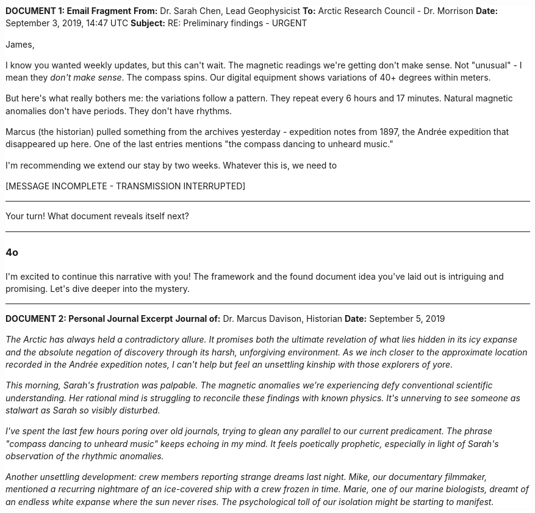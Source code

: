 **DOCUMENT 1: Email Fragment**
**From:** Dr. Sarah Chen, Lead Geophysicist
**To:** Arctic Research Council - Dr. Morrison
**Date:** September 3, 2019, 14:47 UTC
**Subject:** RE: Preliminary findings - URGENT

James,

I know you wanted weekly updates, but this can't wait. The magnetic readings we're getting don't make sense. Not "unusual" - I mean they *don't make sense*. The compass spins. Our digital equipment shows variations of 40+ degrees within meters. 

But here's what really bothers me: the variations follow a pattern. They repeat every 6 hours and 17 minutes. Natural magnetic anomalies don't have periods. They don't have rhythms.

Marcus (the historian) pulled something from the archives yesterday - expedition notes from 1897, the Andrée expedition that disappeared up here. One of the last entries mentions "the compass dancing to unheard music."

I'm recommending we extend our stay by two weeks. Whatever this is, we need to

[MESSAGE INCOMPLETE - TRANSMISSION INTERRUPTED]

---

Your turn! What document reveals itself next?

---

### 4o

I'm excited to continue this narrative with you! The framework and the found document idea you've laid out is intriguing and promising. Let's dive deeper into the mystery.

---

**DOCUMENT 2: Personal Journal Excerpt**
**Journal of:** Dr. Marcus Davison, Historian
**Date:** September 5, 2019

*The Arctic has always held a contradictory allure. It promises both the ultimate revelation of what lies hidden in its icy expanse and the absolute negation of discovery through its harsh, unforgiving environment. As we inch closer to the approximate location recorded in the Andrée expedition notes, I can't help but feel an unsettling kinship with those explorers of yore.*

*This morning, Sarah's frustration was palpable. The magnetic anomalies we’re experiencing defy conventional scientific understanding. Her rational mind is struggling to reconcile these findings with known physics. It's unnerving to see someone as stalwart as Sarah so visibly disturbed.*

*I've spent the last few hours poring over old journals, trying to glean any parallel to our current predicament. The phrase "compass dancing to unheard music" keeps echoing in my mind. It feels poetically prophetic, especially in light of Sarah's observation of the rhythmic anomalies.*

*Another unsettling development: crew members reporting strange dreams last night. Mike, our documentary filmmaker, mentioned a recurring nightmare of an ice-covered ship with a crew frozen in time. Marie, one of our marine biologists, dreamt of an endless white expanse where the sun never rises. The psychological toll of our isolation might be starting to manifest.*
